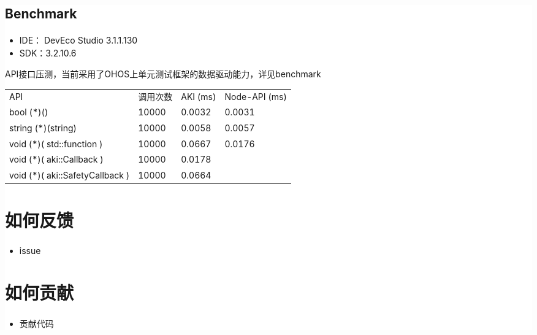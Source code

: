 ## <a id="benchmark"> Benchmark </a>

* IDE： DevEco Studio 3.1.1.130
* SDK：3.2.10.6

API接口压测，当前采用了OHOS上单元测试框架的数据驱动能力，详见benchmark

<table>
 <tr>
  <td> API </td>
  <td> 调用次数 </td>
  <td> AKI (ms) </td>
  <td> Node-API (ms) </td>
 </tr>
 <tr>
  <td> bool (*)() </td>
  <td> 10000 </td>
  <td> 0.0032 </td>
  <td> 0.0031 </td>
 </tr>
 <tr>
  <td> string (*)(string) </td>
  <td> 10000 </td>
  <td> 0.0058 </td>
  <td> 0.0057 </td>
 </tr>
 <tr>
  <td> void (*)( std::function )  </td>
  <td> 10000 </td>
  <td> 0.0667 </td>
  <td rowspan="3"> 0.0176 </td>
 </tr>
 <tr>
  <td> void (*)( aki::Callback )  </td>
  <td> 10000 </td>
  <td> 0.0178 </td>
 </tr>
 <tr>
  <td> void (*)( aki::SafetyCallback )  </td>
  <td> 10000 </td>
  <td> 0.0664 </td>
 </tr>
</table>

# 如何反馈

* issue

# 如何贡献
* 贡献代码

